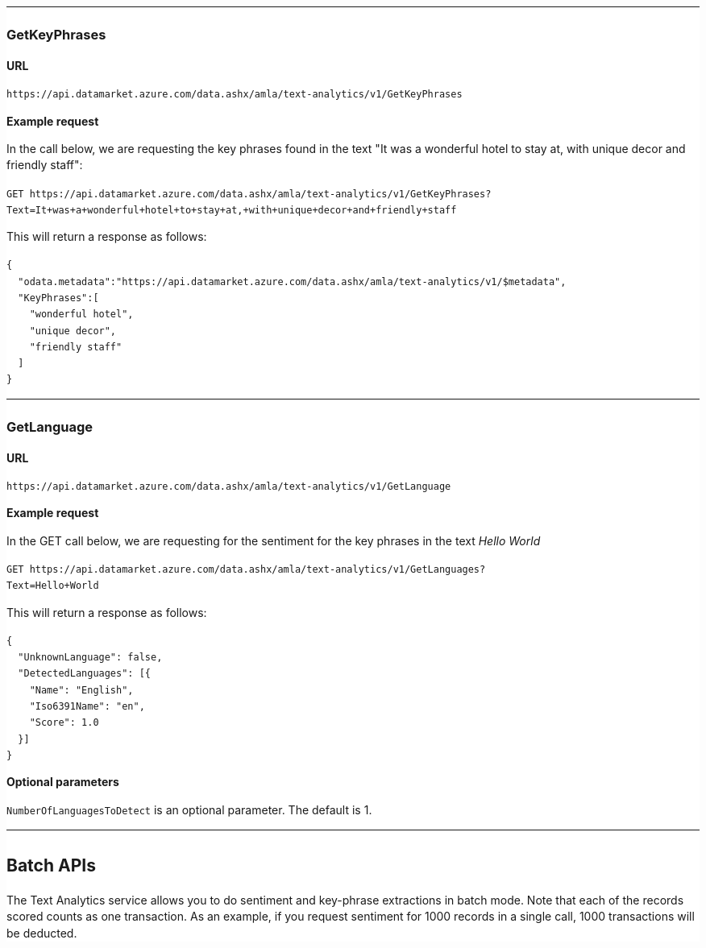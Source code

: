 - - -
### GetKeyPhrases
**URL**

    https://api.datamarket.azure.com/data.ashx/amla/text-analytics/v1/GetKeyPhrases

**Example request**

In the call below, we are requesting the key phrases found in the text "It was a wonderful hotel to stay at, with unique decor and friendly staff":

    GET https://api.datamarket.azure.com/data.ashx/amla/text-analytics/v1/GetKeyPhrases?
    Text=It+was+a+wonderful+hotel+to+stay+at,+with+unique+decor+and+friendly+staff

This will return a response as follows:

    {
      "odata.metadata":"https://api.datamarket.azure.com/data.ashx/amla/text-analytics/v1/$metadata",
      "KeyPhrases":[
        "wonderful hotel",
        "unique decor",
        "friendly staff"
      ]
    }

- - -
### GetLanguage
**URL**

    https://api.datamarket.azure.com/data.ashx/amla/text-analytics/v1/GetLanguage

**Example request**

In the GET call below, we are requesting for the sentiment for the key phrases in the text *Hello World*

    GET https://api.datamarket.azure.com/data.ashx/amla/text-analytics/v1/GetLanguages?
    Text=Hello+World

This will return a response as follows:

    {
      "UnknownLanguage": false,
      "DetectedLanguages": [{
        "Name": "English",
        "Iso6391Name": "en",
        "Score": 1.0
      }]
    }

**Optional parameters**

`NumberOfLanguagesToDetect` is an optional parameter. The default is 1.

- - -
## Batch APIs
The Text Analytics service allows you to do sentiment and key-phrase extractions in batch mode. Note that each of the records scored counts as one transaction. As an example, if you request sentiment for 1000 records in a single call, 1000 transactions will be deducted.
